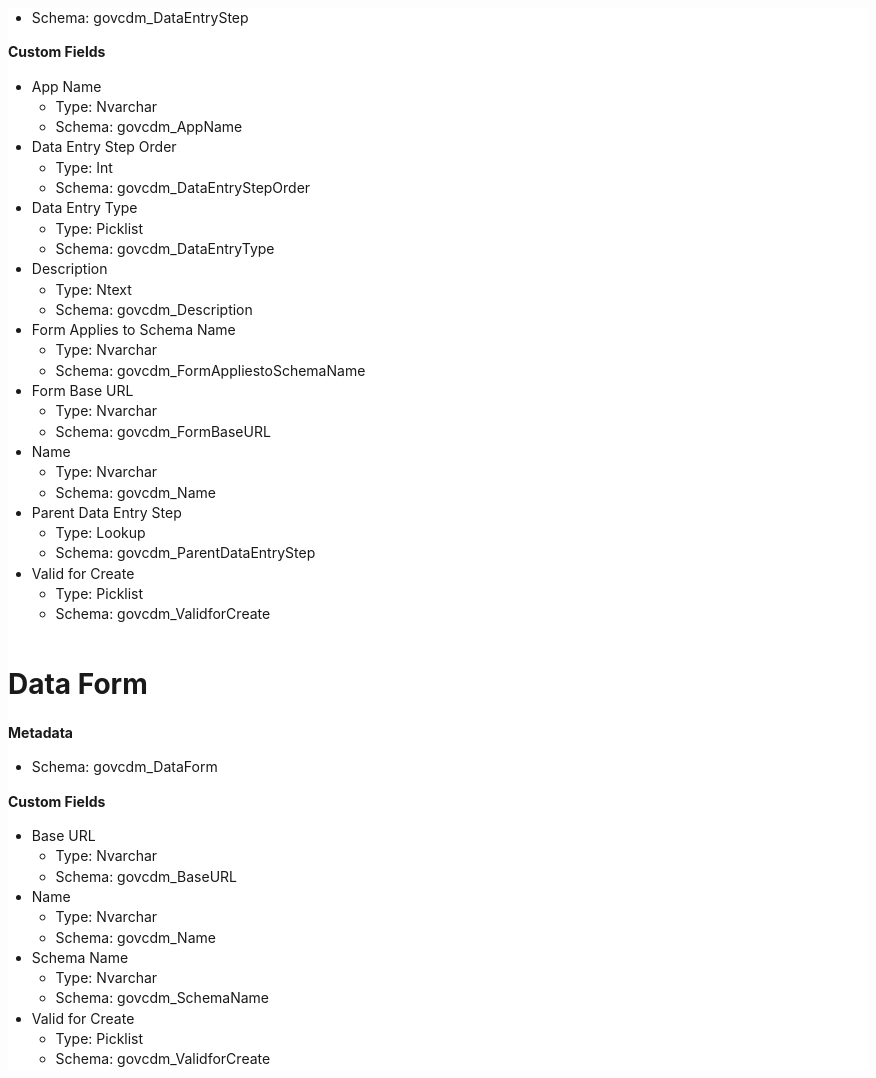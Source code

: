 - Schema: govcdm_DataEntryStep

**Custom Fields**

- App Name
  - Type: Nvarchar
  - Schema: govcdm_AppName
- Data Entry Step Order
  - Type: Int
  - Schema: govcdm_DataEntryStepOrder
- Data Entry Type
  - Type: Picklist
  - Schema: govcdm_DataEntryType
- Description
  - Type: Ntext
  - Schema: govcdm_Description
- Form Applies to Schema Name
  - Type: Nvarchar
  - Schema: govcdm_FormAppliestoSchemaName
- Form Base URL
  - Type: Nvarchar
  - Schema: govcdm_FormBaseURL
- Name
  - Type: Nvarchar
  - Schema: govcdm_Name
- Parent Data Entry Step
  - Type: Lookup
  - Schema: govcdm_ParentDataEntryStep
- Valid for Create
  - Type: Picklist
  - Schema: govcdm_ValidforCreate

# Data Form

**Metadata**

- Schema: govcdm_DataForm

**Custom Fields**

- Base URL
  - Type: Nvarchar
  - Schema: govcdm_BaseURL
- Name
  - Type: Nvarchar
  - Schema: govcdm_Name
- Schema Name
  - Type: Nvarchar
  - Schema: govcdm_SchemaName
- Valid for Create
  - Type: Picklist
  - Schema: govcdm_ValidforCreate
